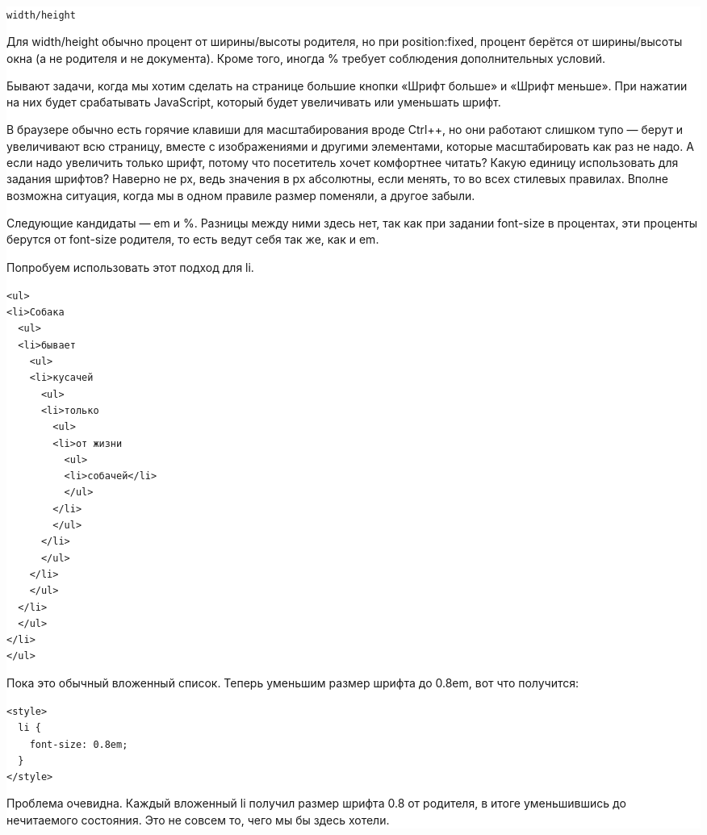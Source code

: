 ```
width/height
```
Для width/height обычно процент от ширины/высоты родителя, но при position:fixed, процент берётся от ширины/высоты окна (а не родителя и не документа). Кроме того, иногда % требует соблюдения дополнительных условий.

Бывают задачи, когда мы хотим сделать на странице большие кнопки «Шрифт больше» и «Шрифт меньше». При нажатии на них будет срабатывать JavaScript, который будет увеличивать или уменьшать шрифт.

В браузере обычно есть горячие клавиши для масштабирования вроде Ctrl++, но они работают слишком тупо — берут и увеличивают всю страницу, вместе с изображениями и другими элементами, которые масштабировать как раз не надо. А если надо увеличить только шрифт, потому что посетитель хочет комфортнее читать?
Какую единицу использовать для задания шрифтов? Наверно не px, ведь значения в px абсолютны, если менять, то во всех стилевых правилах. Вполне возможна ситуация, когда мы в одном правиле размер поменяли, а другое забыли.

Следующие кандидаты — em и %.
Разницы между ними здесь нет, так как при задании font-size в процентах, эти проценты берутся от font-size родителя, то есть ведут себя так же, как и em.

Попробуем использовать этот подход для li.
```
<ul>
<li>Собака
  <ul>
  <li>бывает
    <ul>
    <li>кусачей
      <ul>
      <li>только
        <ul>
        <li>от жизни
          <ul>
          <li>собачей</li>
          </ul>
        </li>
        </ul>
      </li>
      </ul>
    </li>
    </ul>
  </li>
  </ul>
</li>
</ul>
```
Пока это обычный вложенный список. Теперь уменьшим размер шрифта до 0.8em, вот что получится:
```
<style>
  li {
    font-size: 0.8em;
  }
</style>
```
Проблема очевидна. Каждый вложенный li получил размер шрифта 0.8 от родителя, в итоге уменьшившись до нечитаемого состояния. Это не совсем то, чего мы бы здесь хотели.
